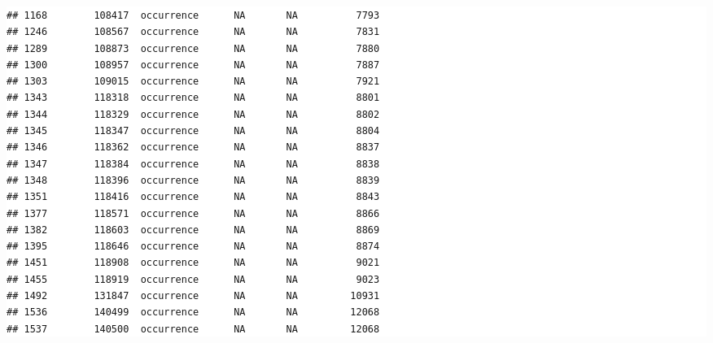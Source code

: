     ## 1168        108417  occurrence      NA       NA          7793
    ## 1246        108567  occurrence      NA       NA          7831
    ## 1289        108873  occurrence      NA       NA          7880
    ## 1300        108957  occurrence      NA       NA          7887
    ## 1303        109015  occurrence      NA       NA          7921
    ## 1343        118318  occurrence      NA       NA          8801
    ## 1344        118329  occurrence      NA       NA          8802
    ## 1345        118347  occurrence      NA       NA          8804
    ## 1346        118362  occurrence      NA       NA          8837
    ## 1347        118384  occurrence      NA       NA          8838
    ## 1348        118396  occurrence      NA       NA          8839
    ## 1351        118416  occurrence      NA       NA          8843
    ## 1377        118571  occurrence      NA       NA          8866
    ## 1382        118603  occurrence      NA       NA          8869
    ## 1395        118646  occurrence      NA       NA          8874
    ## 1451        118908  occurrence      NA       NA          9021
    ## 1455        118919  occurrence      NA       NA          9023
    ## 1492        131847  occurrence      NA       NA         10931
    ## 1536        140499  occurrence      NA       NA         12068
    ## 1537        140500  occurrence      NA       NA         12068